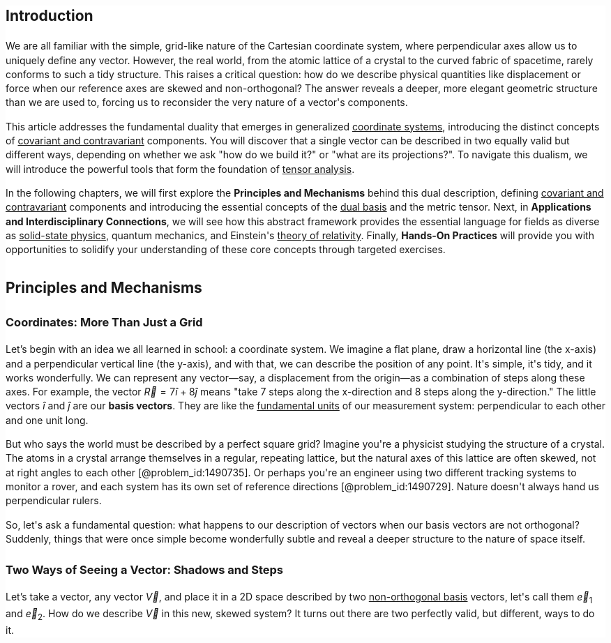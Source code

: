 ## Introduction
We are all familiar with the simple, grid-like nature of the Cartesian coordinate system, where perpendicular axes allow us to uniquely define any vector. However, the real world, from the atomic lattice of a crystal to the curved fabric of spacetime, rarely conforms to such a tidy structure. This raises a critical question: how do we describe physical quantities like displacement or force when our reference axes are skewed and non-orthogonal? The answer reveals a deeper, more elegant geometric structure than we are used to, forcing us to reconsider the very nature of a vector's components.

This article addresses the fundamental duality that emerges in generalized [coordinate systems](@article_id:148772), introducing the distinct concepts of [covariant and contravariant](@article_id:189106) components. You will discover that a single vector can be described in two equally valid but different ways, depending on whether we ask "how do we build it?" or "what are its projections?". To navigate this dualism, we will introduce the powerful tools that form the foundation of [tensor analysis](@article_id:183525).

In the following chapters, we will first explore the **Principles and Mechanisms** behind this dual description, defining [covariant and contravariant](@article_id:189106) components and introducing the essential concepts of the [dual basis](@article_id:144582) and the metric tensor. Next, in **Applications and Interdisciplinary Connections**, we will see how this abstract framework provides the essential language for fields as diverse as [solid-state physics](@article_id:141767), quantum mechanics, and Einstein's [theory of relativity](@article_id:181829). Finally, **Hands-On Practices** will provide you with opportunities to solidify your understanding of these core concepts through targeted exercises.

## Principles and Mechanisms

### Coordinates: More Than Just a Grid

Let’s begin with an idea we all learned in school: a coordinate system. We imagine a flat plane, draw a horizontal line (the x-axis) and a perpendicular vertical line (the y-axis), and with that, we can describe the position of any point. It's simple, it's tidy, and it works wonderfully. We can represent any vector—say, a displacement from the origin—as a combination of steps along these axes. For example, the vector $\vec{R} = 7\hat{i} + 8\hat{j}$ means "take 7 steps along the x-direction and 8 steps along the y-direction." The little vectors $\hat{i}$ and $\hat{j}$ are our **basis vectors**. They are like the [fundamental units](@article_id:148384) of our measurement system: perpendicular to each other and one unit long.

But who says the world must be described by a perfect square grid? Imagine you're a physicist studying the structure of a crystal. The atoms in a crystal arrange themselves in a regular, repeating lattice, but the natural axes of this lattice are often skewed, not at right angles to each other [@problem_id:1490735]. Or perhaps you're an engineer using two different tracking systems to monitor a rover, and each system has its own set of reference directions [@problem_id:1490729]. Nature doesn't always hand us perpendicular rulers.

So, let's ask a fundamental question: what happens to our description of vectors when our basis vectors are not orthogonal? Suddenly, things that were once simple become wonderfully subtle and reveal a deeper structure to the nature of space itself.

### Two Ways of Seeing a Vector: Shadows and Steps

Let’s take a vector, any vector $\vec{V}$, and place it in a 2D space described by two [non-orthogonal basis](@article_id:154414) vectors, let's call them $\vec{e}_1$ and $\vec{e}_2$. How do we describe $\vec{V}$ in this new, skewed system? It turns out there are two perfectly valid, but different, ways to do it.
